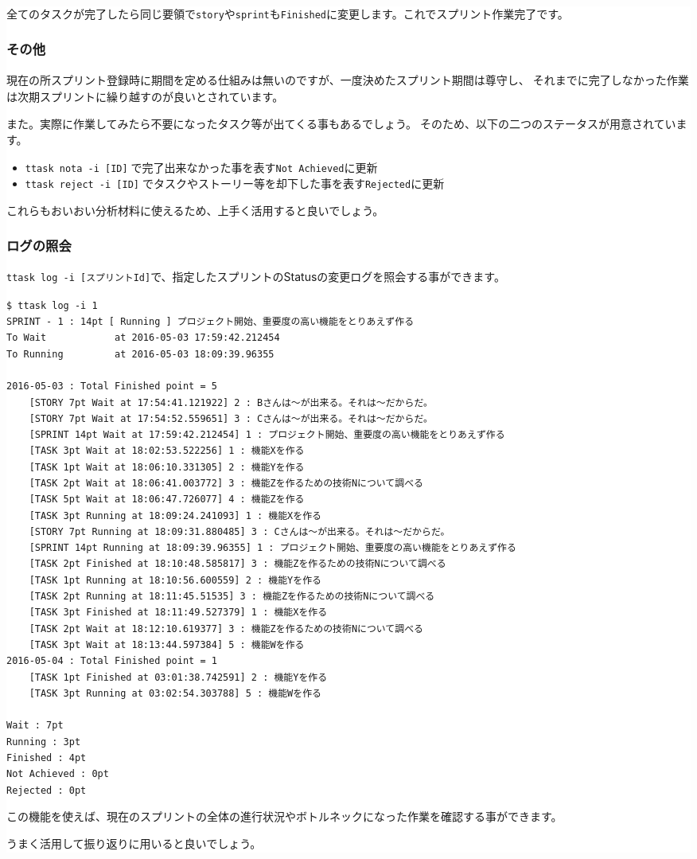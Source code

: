 全てのタスクが完了したら同じ要領で`story`や`sprint`も`Finished`に変更します。これでスプリント作業完了です。

### その他

現在の所スプリント登録時に期間を定める仕組みは無いのですが、一度決めたスプリント期間は尊守し、
それまでに完了しなかった作業は次期スプリントに繰り越すのが良いとされています。

また。実際に作業してみたら不要になったタスク等が出てくる事もあるでしょう。
そのため、以下の二つのステータスが用意されています。

* `ttask nota -i [ID]` で完了出来なかった事を表す`Not Achieved`に更新
* `ttask reject -i [ID]` でタスクやストーリー等を却下した事を表す`Rejected`に更新

これらもおいおい分析材料に使えるため、上手く活用すると良いでしょう。

### ログの照会

`ttask log -i [スプリントId]`で、指定したスプリントのStatusの変更ログを照会する事ができます。

```
$ ttask log -i 1
SPRINT - 1 : 14pt [ Running ] プロジェクト開始、重要度の高い機能をとりあえず作る
To Wait            at 2016-05-03 17:59:42.212454
To Running         at 2016-05-03 18:09:39.96355

2016-05-03 : Total Finished point = 5
    [STORY 7pt Wait at 17:54:41.121922] 2 : Bさんは〜が出来る。それは〜だからだ。
    [STORY 7pt Wait at 17:54:52.559651] 3 : Cさんは〜が出来る。それは〜だからだ。
    [SPRINT 14pt Wait at 17:59:42.212454] 1 : プロジェクト開始、重要度の高い機能をとりあえず作る
    [TASK 3pt Wait at 18:02:53.522256] 1 : 機能Xを作る
    [TASK 1pt Wait at 18:06:10.331305] 2 : 機能Yを作る
    [TASK 2pt Wait at 18:06:41.003772] 3 : 機能Zを作るための技術Nについて調べる
    [TASK 5pt Wait at 18:06:47.726077] 4 : 機能Zを作る
    [TASK 3pt Running at 18:09:24.241093] 1 : 機能Xを作る
    [STORY 7pt Running at 18:09:31.880485] 3 : Cさんは〜が出来る。それは〜だからだ。
    [SPRINT 14pt Running at 18:09:39.96355] 1 : プロジェクト開始、重要度の高い機能をとりあえず作る
    [TASK 2pt Finished at 18:10:48.585817] 3 : 機能Zを作るための技術Nについて調べる
    [TASK 1pt Running at 18:10:56.600559] 2 : 機能Yを作る
    [TASK 2pt Running at 18:11:45.51535] 3 : 機能Zを作るための技術Nについて調べる
    [TASK 3pt Finished at 18:11:49.527379] 1 : 機能Xを作る
    [TASK 2pt Wait at 18:12:10.619377] 3 : 機能Zを作るための技術Nについて調べる
    [TASK 3pt Wait at 18:13:44.597384] 5 : 機能Wを作る
2016-05-04 : Total Finished point = 1
    [TASK 1pt Finished at 03:01:38.742591] 2 : 機能Yを作る
    [TASK 3pt Running at 03:02:54.303788] 5 : 機能Wを作る

Wait : 7pt
Running : 3pt
Finished : 4pt
Not Achieved : 0pt
Rejected : 0pt
```

この機能を使えば、現在のスプリントの全体の進行状況やボトルネックになった作業を確認する事ができます。

うまく活用して振り返りに用いると良いでしょう。


